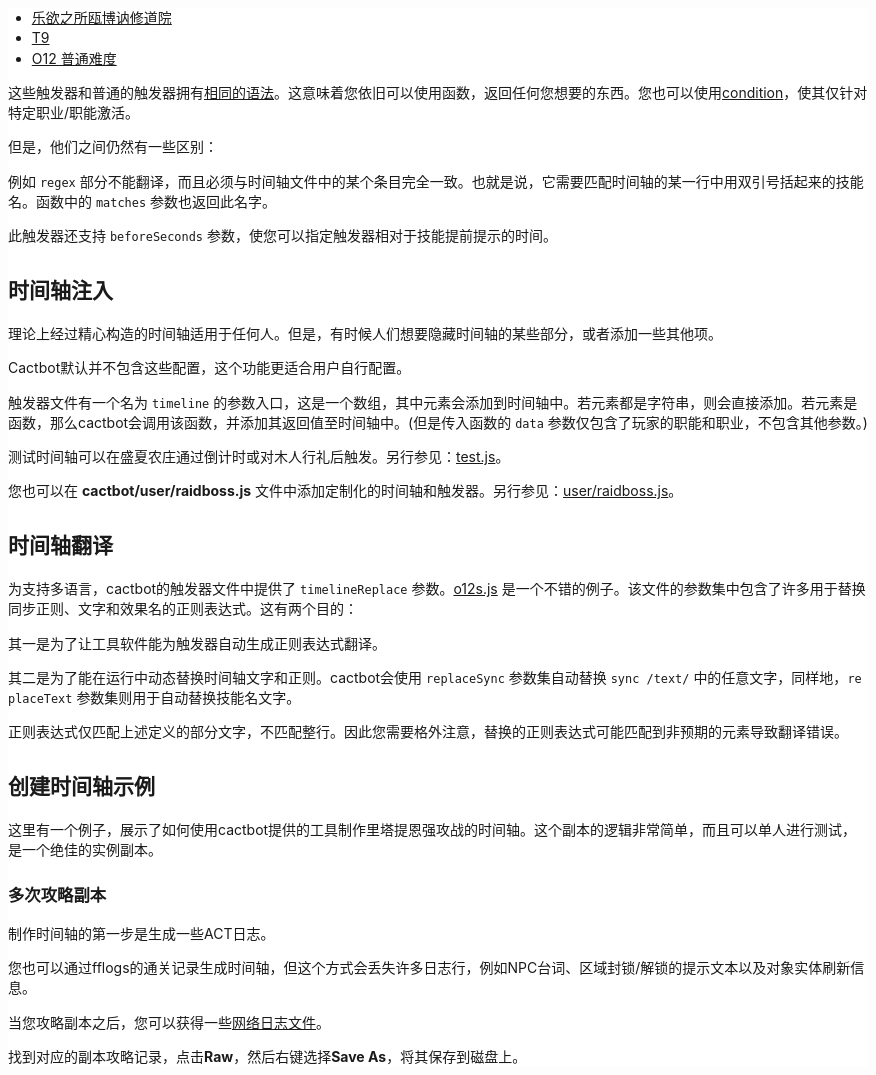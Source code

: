 * [乐欲之所瓯博讷修道院](https://github.com/quisquous/cactbot/blob/main/ui/raidboss/data/04-sb/alliance/orbonne_monastery.ts)
* [T9](https://github.com/quisquous/cactbot/blob/main/ui/raidboss/data/02-arr/raid/t9.ts)
* [O12 普通难度](https://github.com/quisquous/cactbot/blob/main/ui/raidboss/data/04-sb/raid/o12n.ts)

这些触发器和普通的触发器拥有[相同的语法](https://github.com/quisquous/cactbot/blob/main/ui/raidboss/data/README.txt)。这意味着您依旧可以使用函数，返回任何您想要的东西。您也可以使用[condition](https://github.com/quisquous/cactbot/blob/5a7011c662d65f44c12c2fbff255484f2d31b8ef/ui/raidboss/data/02-arr/raid/t9.js#L10)，使其仅针对特定职业/职能激活。

但是，他们之间仍然有一些区别：

例如 `regex` 部分不能翻译，而且必须与时间轴文件中的某个条目完全一致。也就是说，它需要匹配时间轴的某一行中用双引号括起来的技能名。函数中的 `matches` 参数也返回此名字。

此触发器还支持 `beforeSeconds` 参数，使您可以指定触发器相对于技能提前提示的时间。

## 时间轴注入

理论上经过精心构造的时间轴适用于任何人。但是，有时候人们想要隐藏时间轴的某些部分，或者添加一些其他项。

Cactbot默认并不包含这些配置，这个功能更适合用户自行配置。

触发器文件有一个名为 `timeline` 的参数入口，这是一个数组，其中元素会添加到时间轴中。若元素都是字符串，则会直接添加。若元素是函数，那么cactbot会调用该函数，并添加其返回值至时间轴中。(但是传入函数的 `data` 参数仅包含了玩家的职能和职业，不包含其他参数。)

测试时间轴可以在盛夏农庄通过倒计时或对木人行礼后触发。另行参见：[test.js](https://github.com/quisquous/cactbot/blob/79239abda888dd7a277da0501a7d4ac60d8cf963/ui/raidboss/data/triggers/test.js#L10)。

您也可以在 **cactbot/user/raidboss.js** 文件中添加定制化的时间轴和触发器。另行参见：[user/raidboss.js](https://github.com/quisquous/cactbot-user/blob/641488590e3ea499cc3b54cc9f2f2f856dee4ad8/raidboss.js#L28)。

## 时间轴翻译

为支持多语言，cactbot的触发器文件中提供了 `timelineReplace` 参数。[o12s.js](https://github.com/quisquous/cactbot/blob/ecbb723f097328c7bd0476352e5135bd5f776248/ui/raidboss/data/triggers/o12s.js#L608) 是一个不错的例子。该文件的参数集中包含了许多用于替换同步正则、文字和效果名的正则表达式。这有两个目的：

其一是为了让工具软件能为触发器自动生成正则表达式翻译。

其二是为了能在运行中动态替换时间轴文字和正则。cactbot会使用 `replaceSync` 参数集自动替换 `sync /text/` 中的任意文字，同样地，`replaceText` 参数集则用于自动替换技能名文字。

正则表达式仅匹配上述定义的部分文字，不匹配整行。因此您需要格外注意，替换的正则表达式可能匹配到非预期的元素导致翻译错误。

## 创建时间轴示例

这里有一个例子，展示了如何使用cactbot提供的工具制作里塔提恩强攻战的时间轴。这个副本的逻辑非常简单，而且可以单人进行测试，是一个绝佳的实例副本。

### 多次攻略副本

制作时间轴的第一步是生成一些ACT日志。

您也可以通过fflogs的通关记录生成时间轴，但这个方式会丢失许多日志行，例如NPC台词、区域封锁/解锁的提示文本以及对象实体刷新信息。

当您攻略副本之后，您可以获得一些[网络日志文件](LogGuide.md#network-log-lines)。

找到对应的副本攻略记录，点击**Raw**，然后右键选择**Save As**，将其保存到磁盘上。
